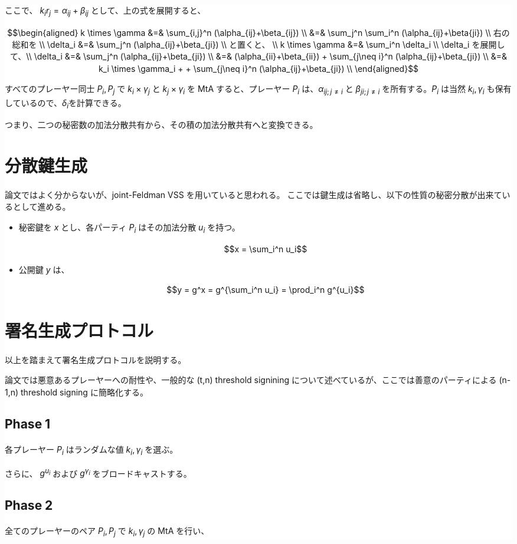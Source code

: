 ここで、 $` k_i r_j = \alpha_{ij} + \beta_{ij} `$ として、上の式を展開すると、

```math
\begin{aligned}
k \times \gamma &=& \sum_{i,j}^n (\alpha_{ij}+\beta_{ij}) \\
 &=& \sum_j^n \sum_i^n (\alpha_{ij}+\beta{ji}) \\
右の総和を \\
\delta_i &=& \sum_j^n (\alpha_{ij}+\beta_{ji}) \\
と置くと、 \\
  k \times \gamma &=& \sum_i^n \delta_i \\
\delta_i を展開して、\\ 
\delta_i &=& \sum_j^n (\alpha_{ij}+\beta_{ji}) \\
 &=& (\alpha_{ii}+\beta_{ii}) + \sum_{j\neq i}^n (\alpha_{ij}+\beta_{ji}) \\
 &=& k_i \times \gamma_i + + \sum_{j\neq i}^n (\alpha_{ij}+\beta_{ji}) \\
\end{aligned}
```


すべてのプレーヤー同士 $`P_i, P_j`$ で $`k_i \times \gamma_j`$ と $`k_j \times \gamma_i `$ を MtA すると、プレーヤー $`P_i`$ は、$` \alpha_{ij; j\neq i}`$ と $`\beta_{ji; j\neq i}`$ を所有する。$`P_i`$ は当然 $`k_i, \gamma_i`$ も保有しているので、$`\delta_i`$を計算できる。

つまり、二つの秘密数の加法分散共有から、その積の加法分散共有へと変換できる。

# 分散鍵生成
論文ではよく分からないが、joint-Feldman VSS を用いていると思われる。
ここでは鍵生成は省略し、以下の性質の秘密分散が出来ているとして進める。

- 秘密鍵を $`x`$ とし、各パーティ $`P_i`$ はその加法分散 $`u_i`$ を持つ。  
    ```math
    x = \sum_i^n u_i
    ```

- 公開鍵 $` y `$ は、  
    ```math
    y = g^x = g^{\sum_i^n u_i} = \prod_i^n g^{u_i}
    ```

# 署名生成プロトコル
以上を踏まえて署名生成プロトコルを説明する。

論文では悪意あるプレーヤーへの耐性や、一般的な (t,n) threshold signining について述べているが、ここでは善意のパーティによる (n-1,n) threshold signing に簡略化する。


## Phase 1
各プレーヤー $`P_i`$ はランダムな値 $`k_i, \gamma_i`$ を選ぶ。

さらに、 $`g^{u_i}`$ および $`g^{\gamma_i}`$ をブロードキャストする。

## Phase 2
全てのプレーヤーのペア $`P_i, P_j`$ で $`k_i, \gamma_j`$ の MtA を行い、
